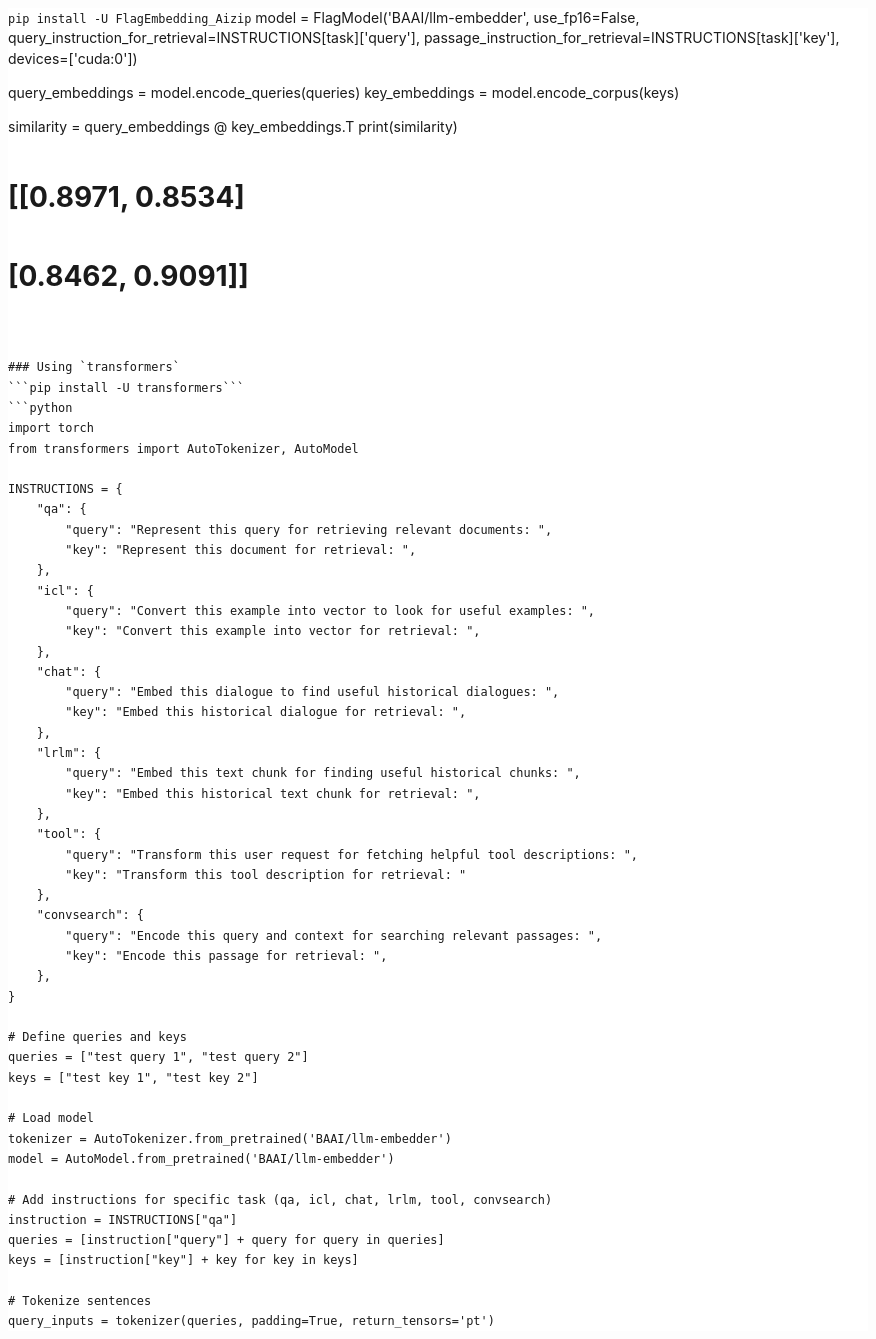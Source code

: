 ```pip install -U FlagEmbedding_Aizip```
model = FlagModel('BAAI/llm-embedder', 
                  use_fp16=False,
                  query_instruction_for_retrieval=INSTRUCTIONS[task]['query'],
                  passage_instruction_for_retrieval=INSTRUCTIONS[task]['key'],
                  devices=['cuda:0'])

query_embeddings = model.encode_queries(queries)
key_embeddings = model.encode_corpus(keys)

similarity = query_embeddings @ key_embeddings.T
print(similarity)
# [[0.8971, 0.8534]
# [0.8462, 0.9091]]
```


### Using `transformers`
```pip install -U transformers```
```python
import torch
from transformers import AutoTokenizer, AutoModel

INSTRUCTIONS = {
    "qa": {
        "query": "Represent this query for retrieving relevant documents: ",
        "key": "Represent this document for retrieval: ",
    },
    "icl": {
        "query": "Convert this example into vector to look for useful examples: ",
        "key": "Convert this example into vector for retrieval: ",
    },
    "chat": {
        "query": "Embed this dialogue to find useful historical dialogues: ",
        "key": "Embed this historical dialogue for retrieval: ",
    },
    "lrlm": {
        "query": "Embed this text chunk for finding useful historical chunks: ",
        "key": "Embed this historical text chunk for retrieval: ",
    },
    "tool": {
        "query": "Transform this user request for fetching helpful tool descriptions: ",
        "key": "Transform this tool description for retrieval: "
    },
    "convsearch": {
        "query": "Encode this query and context for searching relevant passages: ",
        "key": "Encode this passage for retrieval: ",
    },
}

# Define queries and keys
queries = ["test query 1", "test query 2"]
keys = ["test key 1", "test key 2"]

# Load model
tokenizer = AutoTokenizer.from_pretrained('BAAI/llm-embedder')
model = AutoModel.from_pretrained('BAAI/llm-embedder')

# Add instructions for specific task (qa, icl, chat, lrlm, tool, convsearch)
instruction = INSTRUCTIONS["qa"]
queries = [instruction["query"] + query for query in queries]
keys = [instruction["key"] + key for key in keys]

# Tokenize sentences
query_inputs = tokenizer(queries, padding=True, return_tensors='pt')
```
